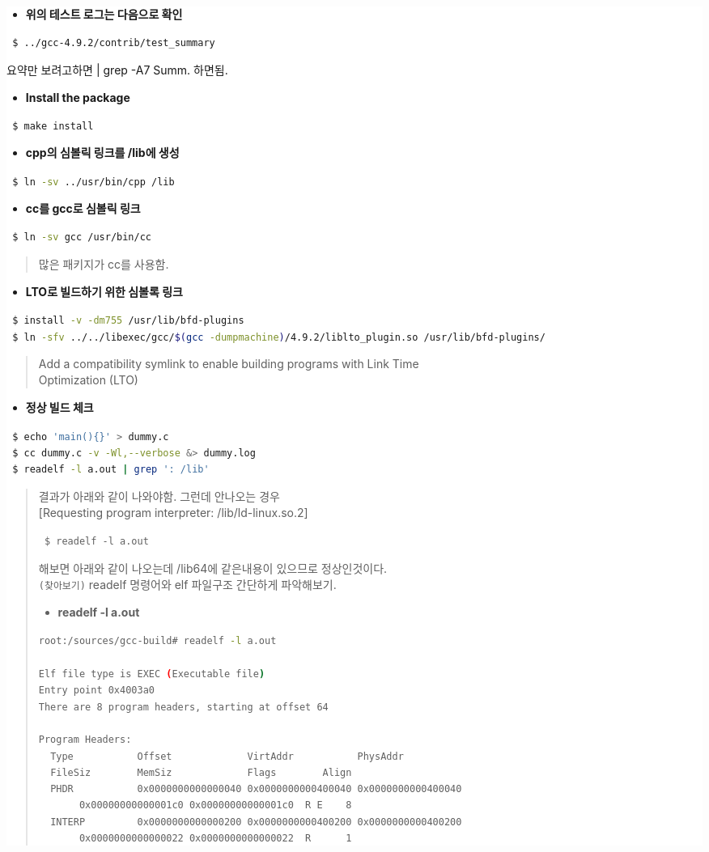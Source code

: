   
- __위의 테스트 로그는 다음으로 확인__  
  
````````````````````sh  
 $ ../gcc-4.9.2/contrib/test_summary  
````````````````````  
요약만 보려고하면 | grep -A7 Summ. 하면됨.  
  
  
- __Install the package__    
  
````````````````````sh  
 $ make install  
````````````````````  
  
  
- __cpp의 심볼릭 링크를 /lib에 생성__    
  
````````````````````sh  
 $ ln -sv ../usr/bin/cpp /lib  
````````````````````  
  
  
  
- __cc를 gcc로 심볼릭 링크__    
  
````````````````````sh  
 $ ln -sv gcc /usr/bin/cc  
````````````````````  
> 많은 패키지가 cc를 사용함.  
  
  
- __LTO로 빌드하기 위한 심볼록 링크__    
  
````````````````````sh  
 $ install -v -dm755 /usr/lib/bfd-plugins  
 $ ln -sfv ../../libexec/gcc/$(gcc -dumpmachine)/4.9.2/liblto_plugin.so /usr/lib/bfd-plugins/  
````````````````````  
> Add a compatibility symlink to enable building programs with Link Time  
Optimization (LTO)  
  
  
  
- __정상 빌드 체크__    
  
````````````````````sh  
 $ echo 'main(){}' > dummy.c  
 $ cc dummy.c -v -Wl,--verbose &> dummy.log  
 $ readelf -l a.out | grep ': /lib'  
````````````````````  
> 결과가 아래와 같이 나와야함. 그런데 안나오는 경우    
> [Requesting program interpreter: /lib/ld-linux.so.2]    
> ````````````````````  
>  $ readelf -l a.out     
> ````````````````````  
> 해보면 아래와 같이 나오는데 /lib64에 같은내용이 있으므로 정상인것이다.    
> ``(찾아보기)`` readelf 명령어와 elf 파일구조 간단하게 파악해보기.    
>   
> - __readelf -l a.out__  
> 
> ````````````````````sh 
> root:/sources/gcc-build# readelf -l a.out   
>   
> Elf file type is EXEC (Executable file)  
> Entry point 0x4003a0  
> There are 8 program headers, starting at offset 64  
>   
> Program Headers:  
>   Type           Offset             VirtAddr           PhysAddr  
>   FileSiz        MemSiz             Flags	       Align  
>   PHDR           0x0000000000000040 0x0000000000400040 0x0000000000400040  
> 		 0x00000000000001c0 0x00000000000001c0  R E    8  
>   INTERP         0x0000000000000200 0x0000000000400200 0x0000000000400200  
> 		 0x0000000000000022 0x0000000000000022  R      1  